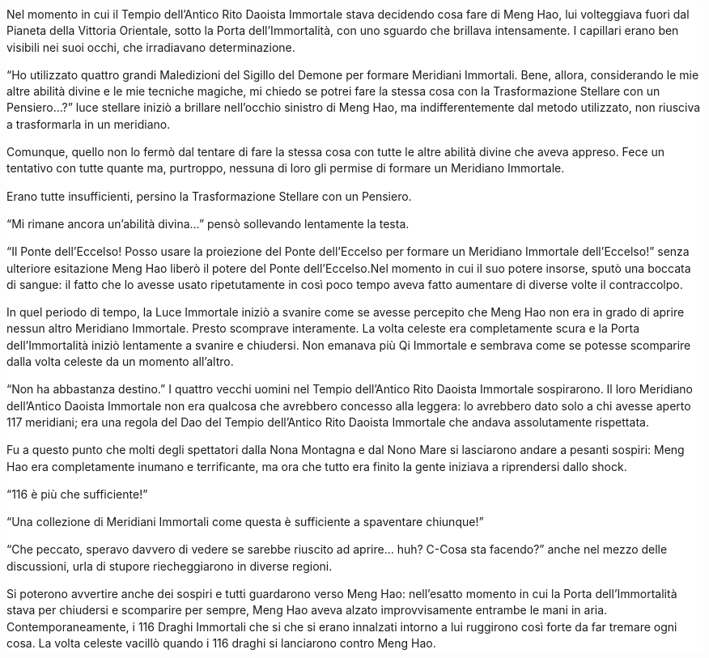 
Nel momento in cui il Tempio dell’Antico Rito Daoista Immortale stava decidendo cosa fare di Meng Hao, lui volteggiava fuori dal Pianeta della Vittoria Orientale, sotto la Porta dell’Immortalità, con uno sguardo che brillava intensamente. I capillari erano ben visibili nei suoi occhi, che irradiavano determinazione.


“Ho utilizzato quattro grandi Maledizioni del Sigillo del Demone per formare Meridiani Immortali. Bene, allora, considerando le mie altre abilità divine e le mie tecniche magiche, mi chiedo se potrei fare la stessa cosa con la Trasformazione Stellare con un Pensiero…?” luce stellare iniziò a brillare nell’occhio sinistro di Meng Hao, ma indifferentemente dal metodo utilizzato, non riusciva a trasformarla in un meridiano.


Comunque, quello non lo fermò dal tentare di fare la stessa cosa con tutte le altre abilità divine che aveva appreso. Fece un tentativo con tutte quante ma, purtroppo, nessuna di loro gli permise di formare un Meridiano Immortale.


Erano tutte insufficienti, persino la Trasformazione Stellare con un Pensiero.


“Mi rimane ancora un’abilità divina…” pensò sollevando lentamente la testa.


“Il Ponte dell’Eccelso! Posso usare la proiezione del Ponte dell’Eccelso per formare un Meridiano Immortale dell’Eccelso!” senza ulteriore esitazione Meng Hao liberò il potere del Ponte dell’Eccelso.Nel momento in cui il suo potere insorse, sputò una boccata di sangue: il fatto che lo avesse usato ripetutamente in così poco tempo aveva fatto aumentare di diverse volte il contraccolpo.


In quel periodo di tempo, la Luce Immortale iniziò a svanire come se avesse percepito che Meng Hao non era in grado di aprire nessun altro Meridiano Immortale. Presto scomprave interamente. La volta celeste era completamente scura e la Porta dell’Immortalità iniziò lentamente a svanire e chiudersi. Non emanava più Qi Immortale e sembrava come se potesse scomparire dalla volta celeste da un momento all’altro.


“Non ha abbastanza destino.” I quattro vecchi uomini nel Tempio dell’Antico Rito Daoista Immortale sospirarono. Il loro Meridiano dell’Antico Daoista Immortale non era qualcosa che avrebbero concesso alla leggera: lo avrebbero dato solo a chi avesse aperto 117 meridiani; era una regola del Dao del Tempio dell’Antico Rito Daoista Immortale che andava assolutamente rispettata.


Fu a questo punto che molti degli spettatori dalla Nona Montagna e dal Nono Mare si lasciarono andare a pesanti sospiri: Meng Hao era completamente inumano e terrificante, ma ora che tutto era finito la gente iniziava a riprendersi dallo shock.


“116 è più che sufficiente!”


“Una collezione di Meridiani Immortali come questa è sufficiente a spaventare chiunque!”


“Che peccato, speravo davvero di vedere se sarebbe riuscito ad aprire… huh? C-Cosa sta facendo?” anche nel mezzo delle discussioni, urla di stupore riecheggiarono in diverse regioni.


Si poterono avvertire anche dei sospiri e tutti guardarono verso Meng Hao: nell’esatto momento in cui la Porta dell’Immortalità stava per chiudersi e scomparire per sempre, Meng Hao aveva alzato improvvisamente entrambe le mani in aria. Contemporaneamente, i 116 Draghi Immortali che si che si erano innalzati intorno a lui ruggirono così forte da far tremare ogni cosa. La volta celeste vacillò quando i 116 draghi si lanciarono contro Meng Hao.
